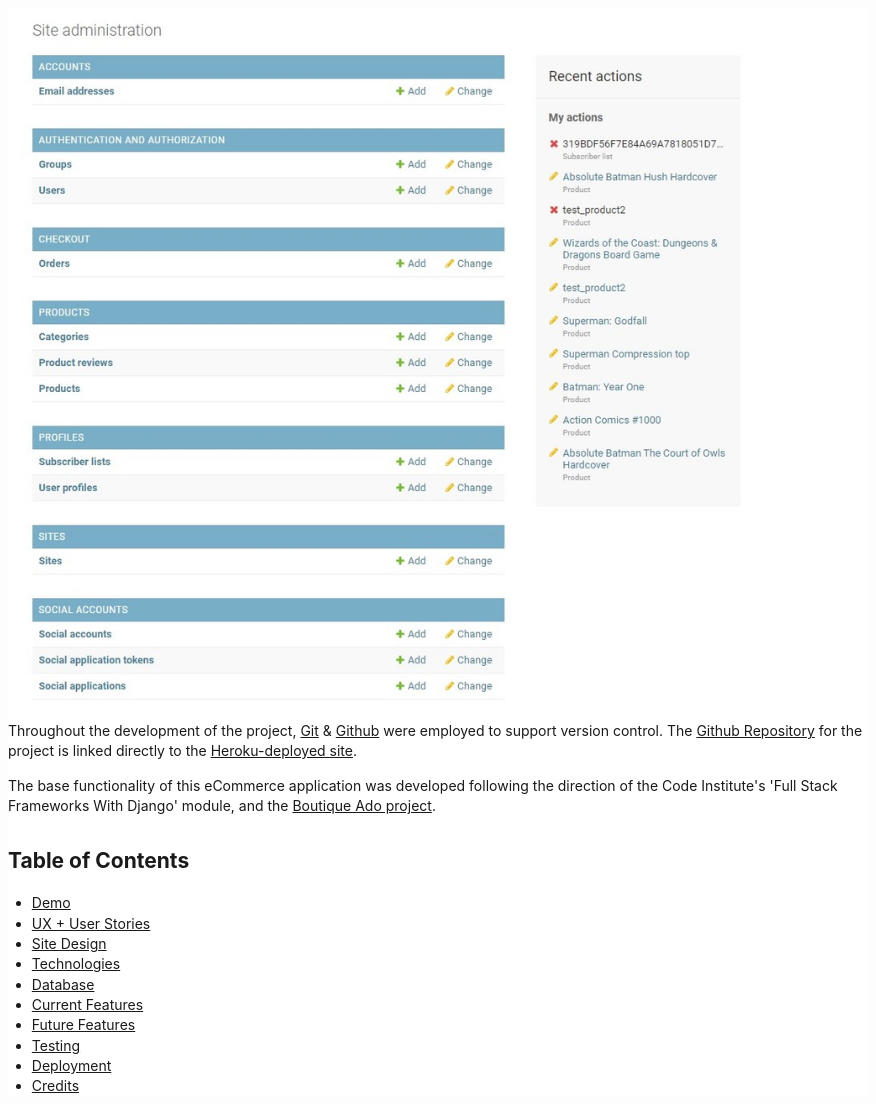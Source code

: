 ![Django Dashboard](documentation/SiteImages/Admin_Dashboard.jpg)

Throughout the development of the project, [Git](https://git-scm.com/) & [Github](https://github.com/) were employed to support version control. The [Github Repository](https://github.com/damien-meere/full_stack_milestone) 
for the project is linked directly to the [Heroku-deployed site](https://dmeere-thecomicstore.herokuapp.com/).

The base functionality of this eCommerce application was developed following the direction of the Code Institute's 'Full Stack Frameworks With Django' module, and the [Boutique Ado project](https://github.com/ckz8780/boutique_ado_v1/).

## Table of Contents

- [Demo](#Demo)
- [UX + User Stories](#uxuser-stories)
- [Site Design](#Site-Design)
- [Technologies](#Technologies-Used)
- [Database](#Database)
- [Current Features](#Current-Features)
- [Future Features](#Future-Features)
- [Testing](#Testing)
- [Deployment](#Deployment)
- [Credits](#Credits)
